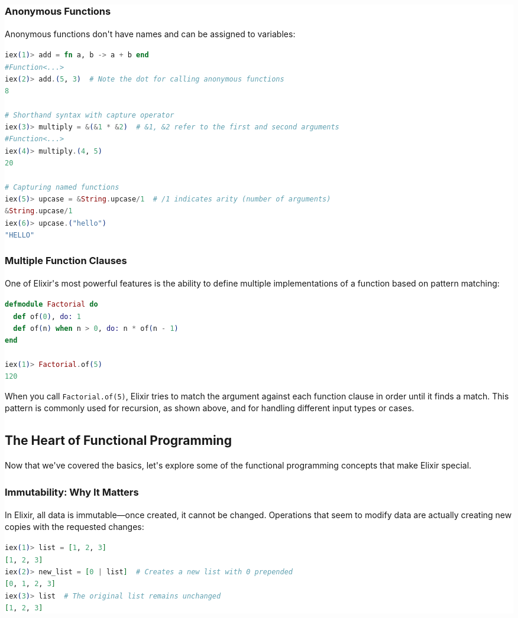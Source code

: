 ### Anonymous Functions

Anonymous functions don't have names and can be assigned to variables:

```elixir
iex(1)> add = fn a, b -> a + b end
#Function<...>
iex(2)> add.(5, 3)  # Note the dot for calling anonymous functions
8

# Shorthand syntax with capture operator
iex(3)> multiply = &(&1 * &2)  # &1, &2 refer to the first and second arguments
#Function<...>
iex(4)> multiply.(4, 5)
20

# Capturing named functions
iex(5)> upcase = &String.upcase/1  # /1 indicates arity (number of arguments)
&String.upcase/1
iex(6)> upcase.("hello")
"HELLO"
```

### Multiple Function Clauses

One of Elixir's most powerful features is the ability to define multiple implementations of a function based on pattern matching:

```elixir
defmodule Factorial do
  def of(0), do: 1
  def of(n) when n > 0, do: n * of(n - 1)
end

iex(1)> Factorial.of(5)
120
```

When you call `Factorial.of(5)`, Elixir tries to match the argument against each function clause in order until it finds a match. This pattern is commonly used for recursion, as shown above, and for handling different input types or cases.

## The Heart of Functional Programming

Now that we've covered the basics, let's explore some of the functional programming concepts that make Elixir special.

### Immutability: Why It Matters

In Elixir, all data is immutable—once created, it cannot be changed. Operations that seem to modify data are actually creating new copies with the requested changes:

```elixir
iex(1)> list = [1, 2, 3]
[1, 2, 3]
iex(2)> new_list = [0 | list]  # Creates a new list with 0 prepended
[0, 1, 2, 3]
iex(3)> list  # The original list remains unchanged
[1, 2, 3]
```
